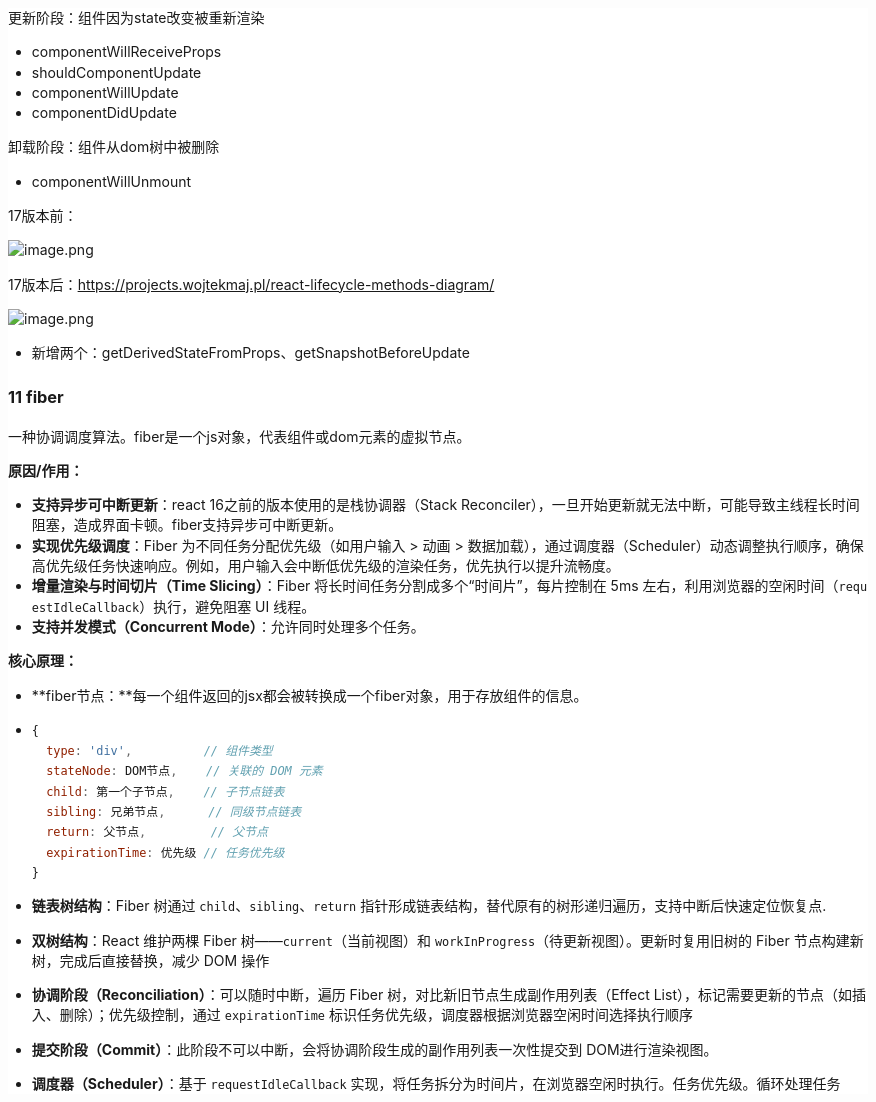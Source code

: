 更新阶段：组件因为state改变被重新渲染

- componentWillReceiveProps
- shouldComponentUpdate
- componentWillUpdate
- componentDidUpdate

卸载阶段：组件从dom树中被删除

- componentWillUnmount



17版本前：

![image.png](https://p3-juejin.byteimg.com/tos-cn-i-k3u1fbpfcp/0fb3cd2923f04e4c8dc58243522ff666~tplv-k3u1fbpfcp-zoom-in-crop-mark:1512:0:0:0.awebp)



17版本后：https://projects.wojtekmaj.pl/react-lifecycle-methods-diagram/

![image.png](https://p3-juejin.byteimg.com/tos-cn-i-k3u1fbpfcp/77843a0d241c4e8f9e70af2c8946f563~tplv-k3u1fbpfcp-zoom-in-crop-mark:1512:0:0:0.awebp)



- 新增两个：getDerivedStateFromProps、getSnapshotBeforeUpdate

### 11 fiber

一种协调调度算法。fiber是一个js对象，代表组件或dom元素的虚拟节点。

**原因/作用：**

- **支持异步可中断更新**：react 16之前的版本使用的是栈协调器（Stack Reconciler），一旦开始更新就无法中断，可能导致主线程长时间阻塞，造成界面卡顿。fiber支持异步可中断更新。
- **实现优先级调度**：Fiber 为不同任务分配优先级（如用户输入 > 动画 > 数据加载），通过调度器（Scheduler）动态调整执行顺序，确保高优先级任务快速响应。例如，用户输入会中断低优先级的渲染任务，优先执行以提升流畅度。
- **增量渲染与时间切片（Time Slicing）**：Fiber 将长时间任务分割成多个“时间片”，每片控制在 5ms 左右，利用浏览器的空闲时间（`requestIdleCallback`）执行，避免阻塞 UI 线程。
- **支持并发模式（Concurrent Mode）**：允许同时处理多个任务。



**核心原理：**

- **fiber节点：**每一个组件返回的jsx都会被转换成一个fiber对象，用于存放组件的信息。

- ```js
  {
    type: 'div',          // 组件类型
    stateNode: DOM节点,    // 关联的 DOM 元素
    child: 第一个子节点,    // 子节点链表
    sibling: 兄弟节点,      // 同级节点链表
    return: 父节点,         // 父节点
    expirationTime: 优先级 // 任务优先级
  }
  ```

- **链表树结构**：Fiber 树通过 `child`、`sibling`、`return` 指针形成链表结构，替代原有的树形递归遍历，支持中断后快速定位恢复点.

- **双树结构**：React 维护两棵 Fiber 树——`current`（当前视图）和 `workInProgress`（待更新视图）。更新时复用旧树的 Fiber 节点构建新树，完成后直接替换，减少 DOM 操作

- **协调阶段（Reconciliation）**：可以随时中断，遍历 Fiber 树，对比新旧节点生成副作用列表（Effect List），标记需要更新的节点（如插入、删除）；优先级控制，通过 `expirationTime` 标识任务优先级，调度器根据浏览器空闲时间选择执行顺序

- **提交阶段（Commit）**：此阶段不可以中断，会将协调阶段生成的副作用列表一次性提交到 DOM进行渲染视图。

- **调度器（Scheduler）**：基于 `requestIdleCallback` 实现，将任务拆分为时间片，在浏览器空闲时执行。任务优先级。循环处理任务



  ```